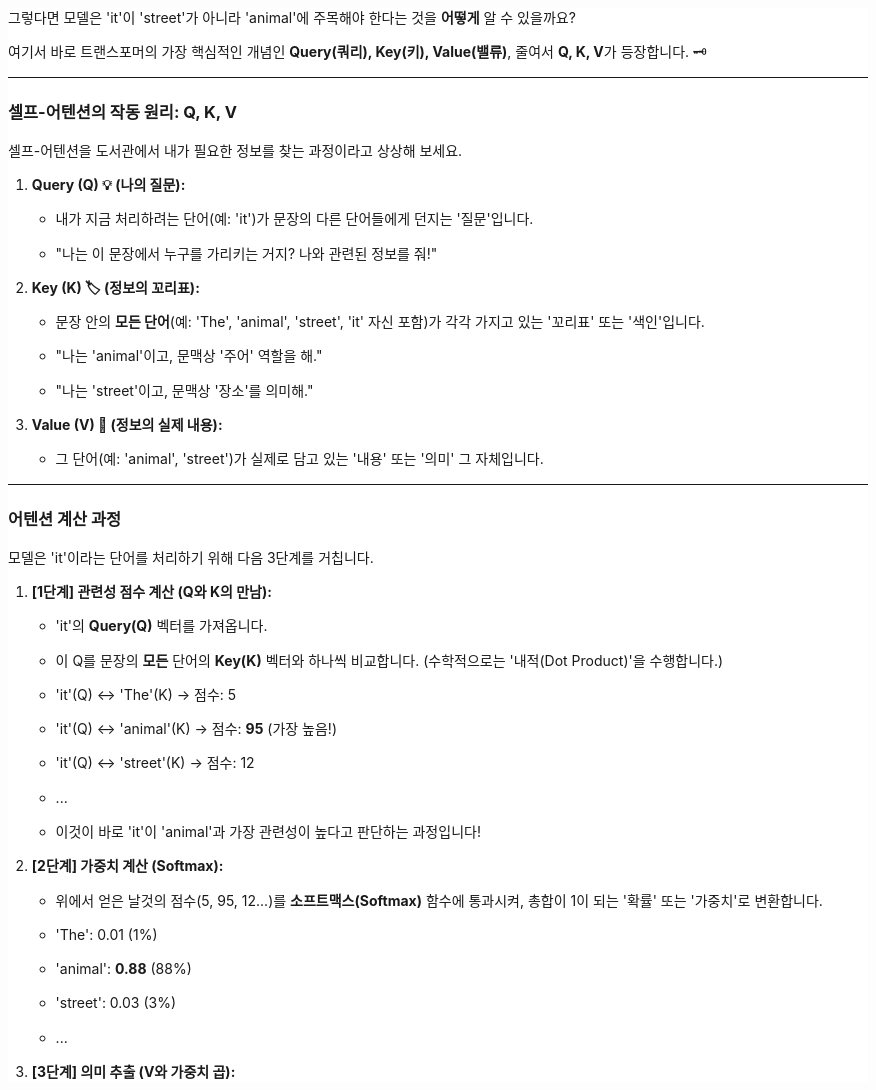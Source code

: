 그렇다면 모델은 'it'이 'street'가 아니라 'animal'에 주목해야 한다는 것을 **어떻게** 알 수 있을까요?

여기서 바로 트랜스포머의 가장 핵심적인 개념인 **Query(쿼리), Key(키), Value(밸류)**, 줄여서 **Q, K, V**가 등장합니다. 🗝️

---

### 셀프-어텐션의 작동 원리: Q, K, V

셀프-어텐션을 도서관에서 내가 필요한 정보를 찾는 과정이라고 상상해 보세요.

1. **Query (Q) 💡 (나의 질문):**
    
    - 내가 지금 처리하려는 단어(예: 'it')가 문장의 다른 단어들에게 던지는 '질문'입니다.
        
    - "나는 이 문장에서 누구를 가리키는 거지? 나와 관련된 정보를 줘!"
        
2. **Key (K) 🏷️ (정보의 꼬리표):**
    
    - 문장 안의 **모든 단어**(예: 'The', 'animal', 'street', 'it' 자신 포함)가 각각 가지고 있는 '꼬리표' 또는 '색인'입니다.
        
    - "나는 'animal'이고, 문맥상 '주어' 역할을 해."
        
    - "나는 'street'이고, 문맥상 '장소'를 의미해."
        
3. **Value (V) 📖 (정보의 실제 내용):**
    
    - 그 단어(예: 'animal', 'street')가 실제로 담고 있는 '내용' 또는 '의미' 그 자체입니다.
        

---

### 어텐션 계산 과정

모델은 'it'이라는 단어를 처리하기 위해 다음 3단계를 거칩니다.

1. **[1단계] 관련성 점수 계산 (Q와 K의 만남):**
    
    - 'it'의 **Query(Q)** 벡터를 가져옵니다.
        
    - 이 Q를 문장의 **모든** 단어의 **Key(K)** 벡터와 하나씩 비교합니다. (수학적으로는 '내적(Dot Product)'을 수행합니다.)
        
    - 'it'(Q) ↔ 'The'(K) $\rightarrow$ 점수: 5
        
    - 'it'(Q) ↔ 'animal'(K) $\rightarrow$ 점수: **95** (가장 높음!)
        
    - 'it'(Q) ↔ 'street'(K) $\rightarrow$ 점수: 12
        
    - ...
        
    - 이것이 바로 'it'이 'animal'과 가장 관련성이 높다고 판단하는 과정입니다!
        
2. **[2단계] 가중치 계산 (Softmax):**
    
    - 위에서 얻은 날것의 점수(5, 95, 12...)를 **소프트맥스(Softmax)** 함수에 통과시켜, 총합이 1이 되는 '확률' 또는 '가중치'로 변환합니다.
        
    - 'The': 0.01 (1%)
        
    - 'animal': **0.88** (88%)
        
    - 'street': 0.03 (3%)
        
    - ...
        
3. **[3단계] 의미 추출 (V와 가중치 곱):**
    